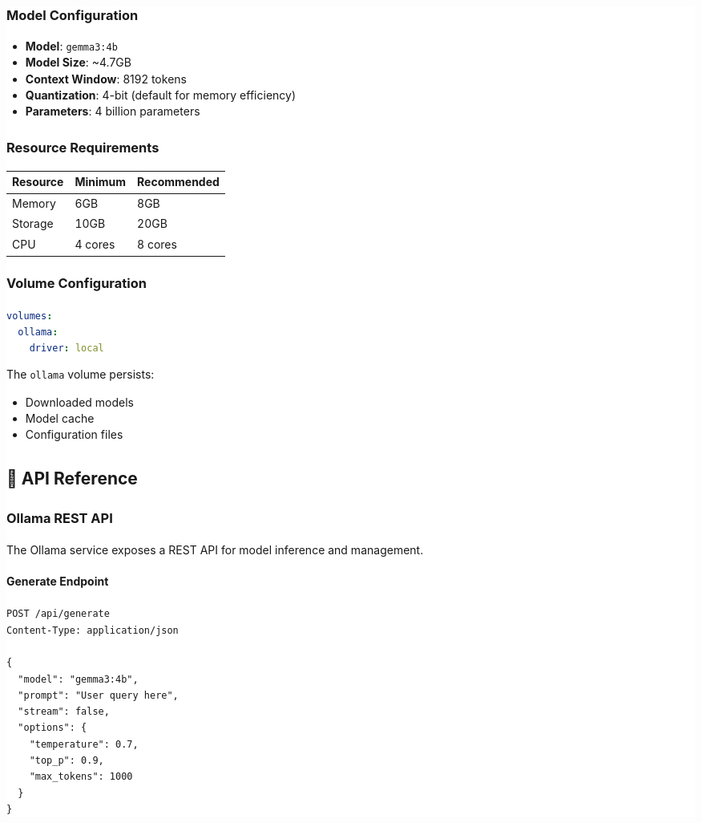 ### Model Configuration

- **Model**: `gemma3:4b`
- **Model Size**: ~4.7GB
- **Context Window**: 8192 tokens
- **Quantization**: 4-bit (default for memory efficiency)
- **Parameters**: 4 billion parameters

### Resource Requirements

| Resource | Minimum | Recommended |
|----------|---------|-------------|
| Memory | 6GB | 8GB |
| Storage | 10GB | 20GB |
| CPU | 4 cores | 8 cores |

### Volume Configuration

```yaml
volumes:
  ollama:
    driver: local
```

The `ollama` volume persists:
- Downloaded models
- Model cache
- Configuration files

## 🔄 API Reference

### Ollama REST API

The Ollama service exposes a REST API for model inference and management.

#### Generate Endpoint

```http
POST /api/generate
Content-Type: application/json

{
  "model": "gemma3:4b",
  "prompt": "User query here",
  "stream": false,
  "options": {
    "temperature": 0.7,
    "top_p": 0.9,
    "max_tokens": 1000
  }
}
```
